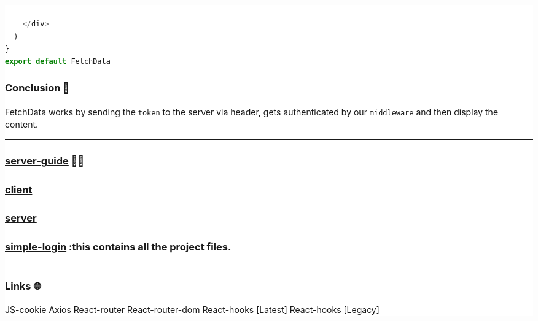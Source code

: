 ```js
    
    </div>
  )
}
export default FetchData
```

### Conclusion 🔎
FetchData works by sending the `token` to the server via header, gets authenticated by our `middleware` and then display the content.


---

### [server-guide](https://github.com/joystacktrek/fullstack-starter-kit-01/blob/main/simple-login/guides/server-guide.md) 👩‍🏫
### [client](https://github.com/joystacktrek/fullstack-starter-kit-01/tree/main/simple-login/client)
### [server](https://github.com/joystacktrek/fullstack-starter-kit-01/tree/main/simple-login/server)
### [simple-login](https://github.com/joystacktrek/fullstack-starter-kit-01/tree/main/simple-login) :this contains all the project files.

---
### Links 🌐
[JS-cookie](https://www.npmjs.com/package/js-cookie)
[Axios](https://axios-http.com/docs/intro)
[React-router](https://reactrouter.com/en/main)
[React-router-dom](https://www.npmjs.com/package/react-router-dom)
[React-hooks](https://react.dev/reference/react) [Latest]
[React-hooks](https://legacy.reactjs.org/docs/hooks-intro.html) [Legacy]

